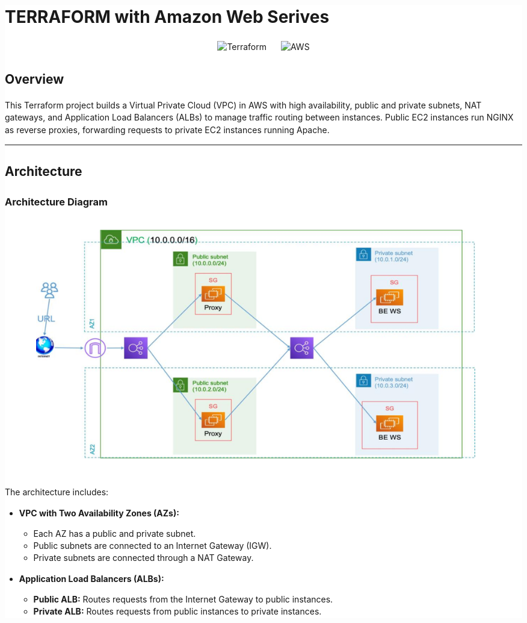 # TERRAFORM with Amazon Web Serives

<p align="center">
  <img src="https://img.icons8.com/color/144/000000/terraform.png" alt="Terraform" style="margin-right: 20px;">
  <img src="https://img.icons8.com/color/144/000000/amazon-web-services.png" alt="AWS">
</p>


## Overview
This Terraform project builds a Virtual Private Cloud (VPC) in AWS with high availability, public and private subnets, NAT gateways, and Application Load Balancers (ALBs) to manage traffic routing between instances. Public EC2 instances run NGINX as reverse proxies, forwarding requests to private EC2 instances running Apache.

---

## Architecture
### Architecture Diagram
![Architecture Diagram](./assets/Architectute.png)

The architecture includes:
- **VPC with Two Availability Zones (AZs):**
  - Each AZ has a public and private subnet.
  - Public subnets are connected to an Internet Gateway (IGW).
  - Private subnets are connected through a NAT Gateway.

- **Application Load Balancers (ALBs):**
  - **Public ALB:** Routes requests from the Internet Gateway to public instances.
  - **Private ALB:** Routes requests from public instances to private instances.
